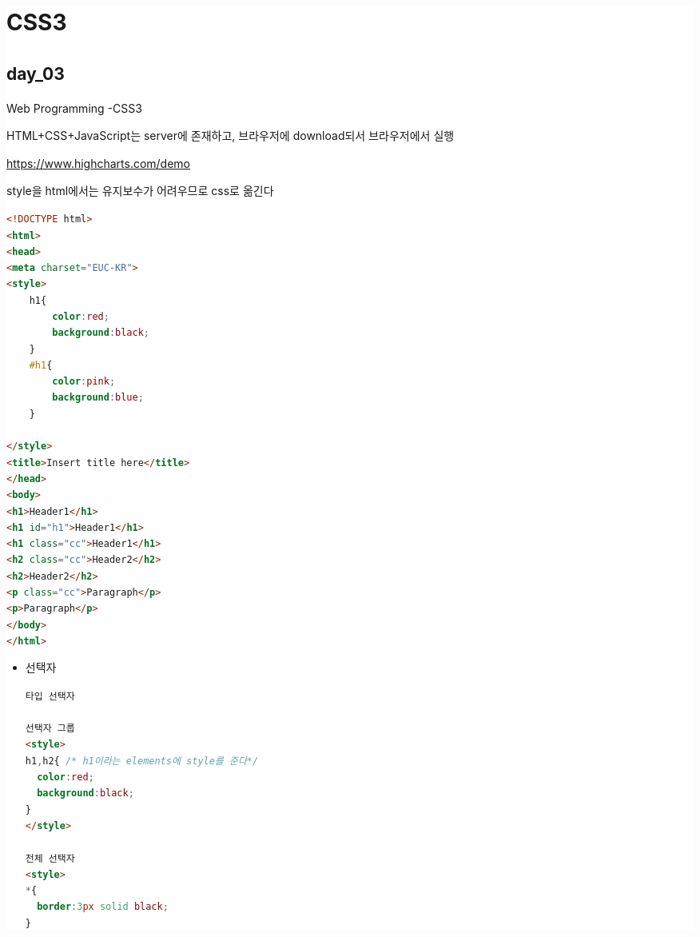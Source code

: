 # CSS3

## day_03

Web Programming -CSS3

HTML+CSS+JavaScript는 server에 존재하고, 브라우저에 download되서 브라우저에서 실행



<https://www.highcharts.com/demo>



style을 html에서는 유지보수가 어려우므로 css로 옮긴다





```html
<!DOCTYPE html>
<html>
<head>
<meta charset="EUC-KR">
<style>
	h1{
		color:red;
		background:black;
	}
	#h1{
		color:pink;
		background:blue;
	}
	
</style>
<title>Insert title here</title>
</head>
<body>
<h1>Header1</h1>
<h1 id="h1">Header1</h1>
<h1 class="cc">Header1</h1>
<h2 class="cc">Header2</h2>
<h2>Header2</h2>
<p class="cc">Paragraph</p>
<p>Paragraph</p>
</body>
</html>
```



* 선택자

  ```html
  타입 선택자
  
  선택자 그룹
  <style>
  h1,h2{ /* h1이라는 elements에 style를 준다*/
  	color:red;
  	background:black;
  }
  </style>
  
  전체 선택자
  <style>
  *{
  	border:3px solid black;
  }
  ```